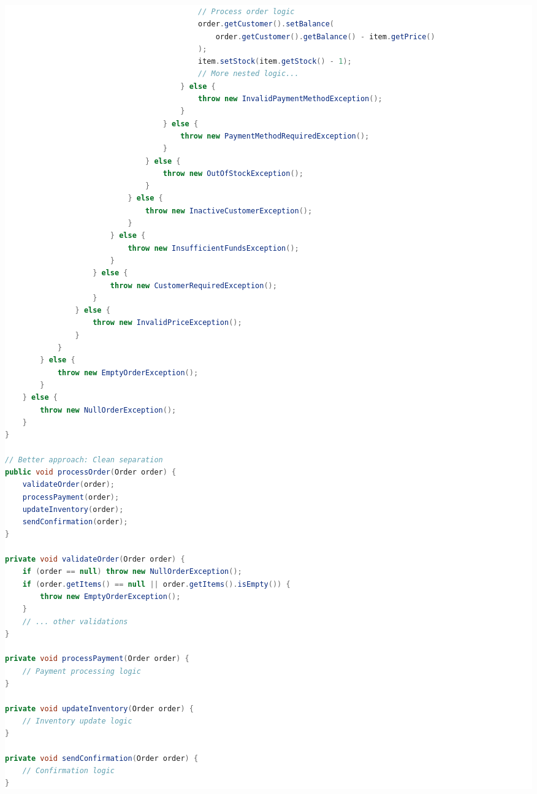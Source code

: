 ```java
                                            // Process order logic
                                            order.getCustomer().setBalance(
                                                order.getCustomer().getBalance() - item.getPrice()
                                            );
                                            item.setStock(item.getStock() - 1);
                                            // More nested logic...
                                        } else {
                                            throw new InvalidPaymentMethodException();
                                        }
                                    } else {
                                        throw new PaymentMethodRequiredException();
                                    }
                                } else {
                                    throw new OutOfStockException();
                                }
                            } else {
                                throw new InactiveCustomerException();
                            }
                        } else {
                            throw new InsufficientFundsException();
                        }
                    } else {
                        throw new CustomerRequiredException();
                    }
                } else {
                    throw new InvalidPriceException();
                }
            }
        } else {
            throw new EmptyOrderException();
        }
    } else {
        throw new NullOrderException();
    }
}

// Better approach: Clean separation
public void processOrder(Order order) {
    validateOrder(order);
    processPayment(order);
    updateInventory(order);
    sendConfirmation(order);
}

private void validateOrder(Order order) {
    if (order == null) throw new NullOrderException();
    if (order.getItems() == null || order.getItems().isEmpty()) {
        throw new EmptyOrderException();
    }
    // ... other validations
}

private void processPayment(Order order) {
    // Payment processing logic
}

private void updateInventory(Order order) {
    // Inventory update logic
}

private void sendConfirmation(Order order) {
    // Confirmation logic
}
```